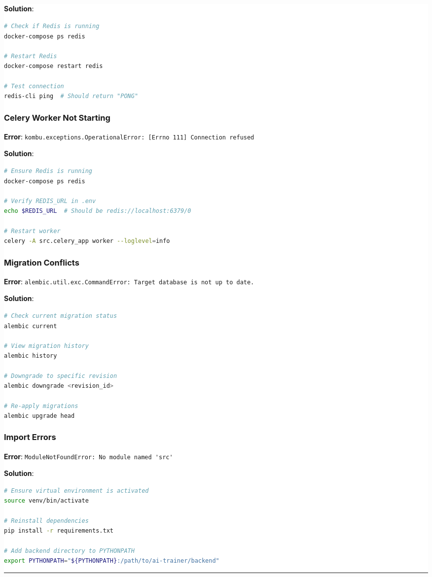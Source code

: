 **Solution**:
```bash
# Check if Redis is running
docker-compose ps redis

# Restart Redis
docker-compose restart redis

# Test connection
redis-cli ping  # Should return "PONG"
```

### Celery Worker Not Starting

**Error**: `kombu.exceptions.OperationalError: [Errno 111] Connection refused`

**Solution**:
```bash
# Ensure Redis is running
docker-compose ps redis

# Verify REDIS_URL in .env
echo $REDIS_URL  # Should be redis://localhost:6379/0

# Restart worker
celery -A src.celery_app worker --loglevel=info
```

### Migration Conflicts

**Error**: `alembic.util.exc.CommandError: Target database is not up to date.`

**Solution**:
```bash
# Check current migration status
alembic current

# View migration history
alembic history

# Downgrade to specific revision
alembic downgrade <revision_id>

# Re-apply migrations
alembic upgrade head
```

### Import Errors

**Error**: `ModuleNotFoundError: No module named 'src'`

**Solution**:
```bash
# Ensure virtual environment is activated
source venv/bin/activate

# Reinstall dependencies
pip install -r requirements.txt

# Add backend directory to PYTHONPATH
export PYTHONPATH="${PYTHONPATH}:/path/to/ai-trainer/backend"
```

---